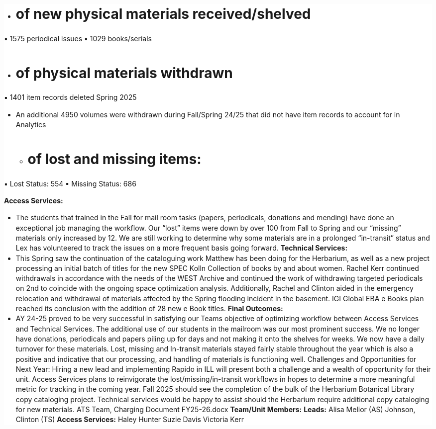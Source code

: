   - # of new physical materials received/shelved
▪ 1575 periodical issues
▪ 1029 books/serials
  - # of physical materials withdrawn
▪ 1401 item records deleted Spring 2025
- An additional 4950 volumes were withdrawn during Fall/Spring 24/25
that did not have item records to account for in Analytics
  - # of lost and missing items:
▪ Lost Status: 554
▪ Missing Status: 686

**Access Services:**
- The students that trained in the Fall for mail room tasks (papers, periodicals, donations and
mending) have done an exceptional job managing the workflow. Our “lost” items were down by
over 100 from Fall to Spring and our “missing” materials only increased by 12. We are still
working to determine why some materials are in a prolonged “in-transit” status and Lex has
volunteered to track the issues on a more frequent basis going forward.
**Technical Services:**
- This Spring saw the continuation of the cataloguing work Matthew has been doing for the
Herbarium, as well as a new project processing an initial batch of titles for the new SPEC Kolln
Collection of books by and about women. Rachel Kerr continued withdrawals in accordance
with the needs of the WEST Archive and continued the work of withdrawing targeted periodicals
on 2nd to coincide with the ongoing space optimization analysis. Additionally, Rachel and Clinton
aided in the emergency relocation and withdrawal of materials affected by the Spring flooding
incident in the basement. IGI Global EBA e Books plan reached its conclusion with the addition
of 28 new e Book titles.
**Final Outcomes:**
- AY 24-25 proved to be very successful in satisfying our Teams objective of optimizing workflow
between Access Services and Technical Services. The additional use of our students in the
mailroom was our most prominent success. We no longer have donations, periodicals and
papers piling up for days and not making it onto the shelves for weeks. We now have a daily
turnover for these materials. Lost, missing and In-transit materials stayed fairly stable
throughout the year which is also a positive and indicative that our processing, and handling of
materials is functioning well.
Challenges and Opportunities for Next Year:
Hiring a new lead and implementing Rapido in ILL will present both a challenge and a wealth of
opportunity for their unit. Access Services plans to reinvigorate the lost/missing/in-transit workflows in
hopes to determine a more meaningful metric for tracking in the coming year. Fall 2025 should see the
completion of the bulk of the Herbarium Botanical Library copy cataloging project. Technical services
would be happy to assist should the Herbarium require additional copy cataloging for new materials.
ATS Team, Charging Document FY25-26.docx
**Team/Unit Members:**
**Leads:**
Alisa Melior (AS)
Johnson, Clinton (TS)
**Access Services:**
Haley Hunter
Suzie Davis
Victoria Kerr
